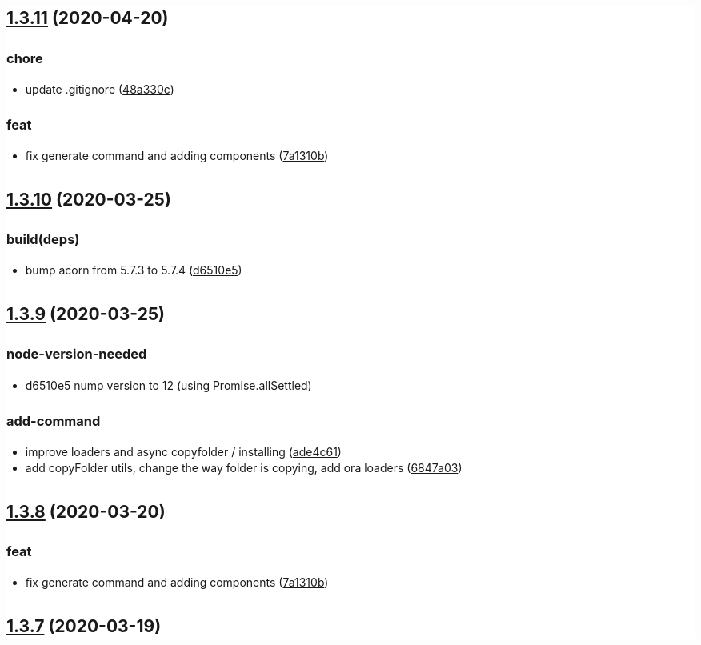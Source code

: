 

## [1.3.11](https://github.com/marckraw/sb-mig/compare/v1.3.7...v1.3.11) (2020-04-20)


### chore

* update .gitignore ([48a330c](https://github.com/marckraw/sb-mig/commit/48a330c7b41046b845e0fae38423713a3a3b4a0b))

### feat

* fix generate command and adding components ([7a1310b](https://github.com/marckraw/sb-mig/commit/7a1310b87d81a163d88a09902f676ed612ba7d55))



## [1.3.10](https://github.com/marckraw/sb-mig/compare/v1.3.9...v1.3.10) (2020-03-25)

### build(deps)

* bump acorn from 5.7.3 to 5.7.4 ([d6510e5](https://github.com/marckraw/sb-mig/commit/d6510e5))


## [1.3.9](https://github.com/marckraw/sb-mig/compare/v1.3.8...v1.3.9) (2020-03-25)

### node-version-needed

* d6510e5 nump version to 12 (using Promise.allSettled)

### add-command

* improve loaders and async copyfolder / installing ([ade4c61](https://github.com/marckraw/sb-mig/commit/ade4c61))
* add copyFolder utils, change the way folder is copying, add ora loaders ([6847a03](https://github.com/marckraw/sb-mig/commit/6847a03))


## [1.3.8](https://github.com/marckraw/sb-mig/compare/v1.3.7...v1.3.8) (2020-03-20)


### feat

* fix generate command and adding components ([7a1310b](https://github.com/marckraw/sb-mig/commit/7a1310b87d81a163d88a09902f676ed612ba7d55))



## [1.3.7](https://github.com/marckraw/sb-mig/compare/v1.3.6...v1.3.7) (2020-03-19)
